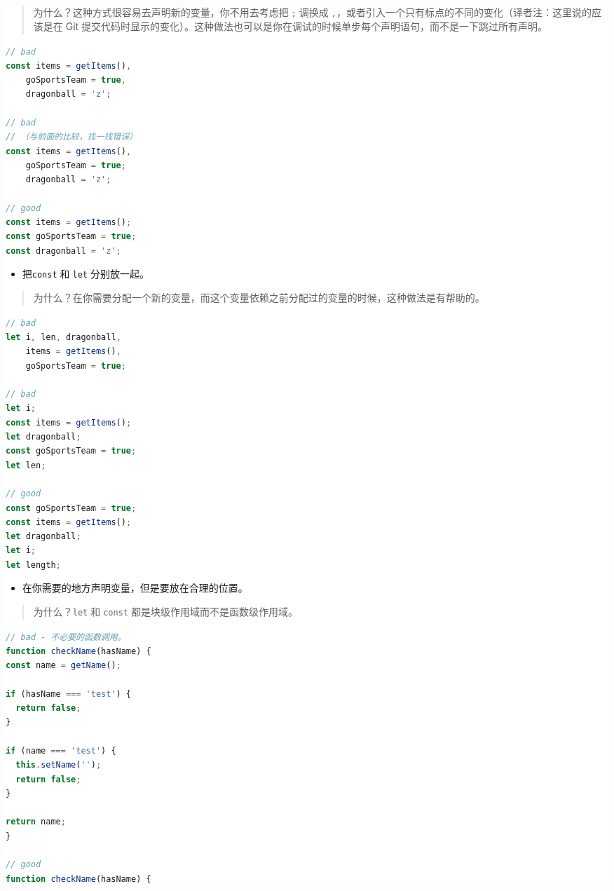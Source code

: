 > 为什么？这种方式很容易去声明新的变量，你不用去考虑把 `;` 调换成 `,`，或者引入一个只有标点的不同的变化（译者注：这里说的应该是在 Git 提交代码时显示的变化）。这种做法也可以是你在调试的时候单步每个声明语句，而不是一下跳过所有声明。

```javascript
// bad
const items = getItems(),
    goSportsTeam = true,
    dragonball = 'z';

// bad
// （与前面的比较，找一找错误）
const items = getItems(),
    goSportsTeam = true;
    dragonball = 'z';

// good
const items = getItems();
const goSportsTeam = true;
const dragonball = 'z';
```
-  把`const`  和 `let` 分别放一起。

> 为什么？在你需要分配一个新的变量，而这个变量依赖之前分配过的变量的时候，这种做法是有帮助的。

```javascript
// bad
let i, len, dragonball,
    items = getItems(),
    goSportsTeam = true;

// bad
let i;
const items = getItems();
let dragonball;
const goSportsTeam = true;
let len;

// good
const goSportsTeam = true;
const items = getItems();
let dragonball;
let i;
let length;
```
- 在你需要的地方声明变量，但是要放在合理的位置。

> 为什么？`let` 和 `const` 都是块级作用域而不是函数级作用域。

```javascript
// bad - 不必要的函数调用。
function checkName(hasName) {
const name = getName();

if (hasName === 'test') {
  return false;
}

if (name === 'test') {
  this.setName('');
  return false;
}

return name;
}

// good
function checkName(hasName) {
```